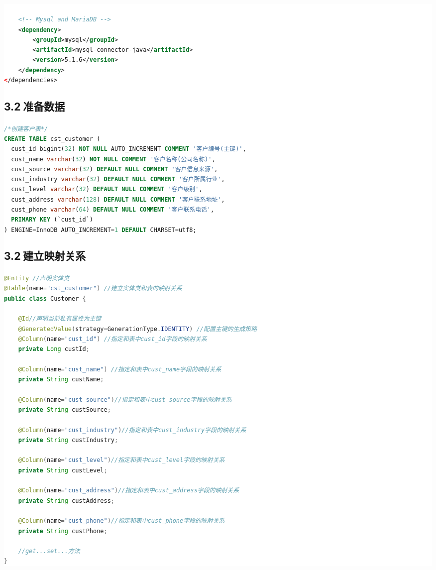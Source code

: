 ```xml

    <!-- Mysql and MariaDB -->
    <dependency>
        <groupId>mysql</groupId>
        <artifactId>mysql-connector-java</artifactId>
        <version>5.1.6</version>
    </dependency>
</dependencies>
```

## 3.2 准备数据

```sql
/*创建客户表*/
CREATE TABLE cst_customer (
  cust_id bigint(32) NOT NULL AUTO_INCREMENT COMMENT '客户编号(主键)',
  cust_name varchar(32) NOT NULL COMMENT '客户名称(公司名称)',
  cust_source varchar(32) DEFAULT NULL COMMENT '客户信息来源',
  cust_industry varchar(32) DEFAULT NULL COMMENT '客户所属行业',
  cust_level varchar(32) DEFAULT NULL COMMENT '客户级别',
  cust_address varchar(128) DEFAULT NULL COMMENT '客户联系地址',
  cust_phone varchar(64) DEFAULT NULL COMMENT '客户联系电话',
  PRIMARY KEY (`cust_id`)
) ENGINE=InnoDB AUTO_INCREMENT=1 DEFAULT CHARSET=utf8;
```

## 3.2 建立映射关系

```java
@Entity //声明实体类
@Table(name="cst_customer") //建立实体类和表的映射关系
public class Customer {
	
	@Id//声明当前私有属性为主键
	@GeneratedValue(strategy=GenerationType.IDENTITY) //配置主键的生成策略
	@Column(name="cust_id") //指定和表中cust_id字段的映射关系
	private Long custId;
	
	@Column(name="cust_name") //指定和表中cust_name字段的映射关系
	private String custName;
	
	@Column(name="cust_source")//指定和表中cust_source字段的映射关系
	private String custSource;
	
	@Column(name="cust_industry")//指定和表中cust_industry字段的映射关系
	private String custIndustry;
	
	@Column(name="cust_level")//指定和表中cust_level字段的映射关系
	private String custLevel;
	
	@Column(name="cust_address")//指定和表中cust_address字段的映射关系
	private String custAddress;
	
	@Column(name="cust_phone")//指定和表中cust_phone字段的映射关系
	private String custPhone;
    
    //get...set...方法
}
```

